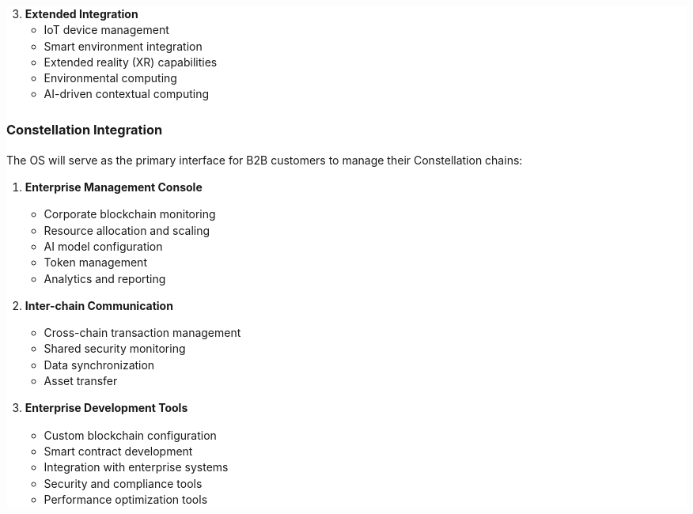 3. **Extended Integration**
   - IoT device management
   - Smart environment integration
   - Extended reality (XR) capabilities
   - Environmental computing
   - AI-driven contextual computing

### Constellation Integration

The OS will serve as the primary interface for B2B customers to manage their Constellation chains:

1. **Enterprise Management Console**
   - Corporate blockchain monitoring
   - Resource allocation and scaling
   - AI model configuration
   - Token management
   - Analytics and reporting

2. **Inter-chain Communication**
   - Cross-chain transaction management
   - Shared security monitoring
   - Data synchronization
   - Asset transfer

3. **Enterprise Development Tools**
   - Custom blockchain configuration
   - Smart contract development
   - Integration with enterprise systems
   - Security and compliance tools
   - Performance optimization tools
